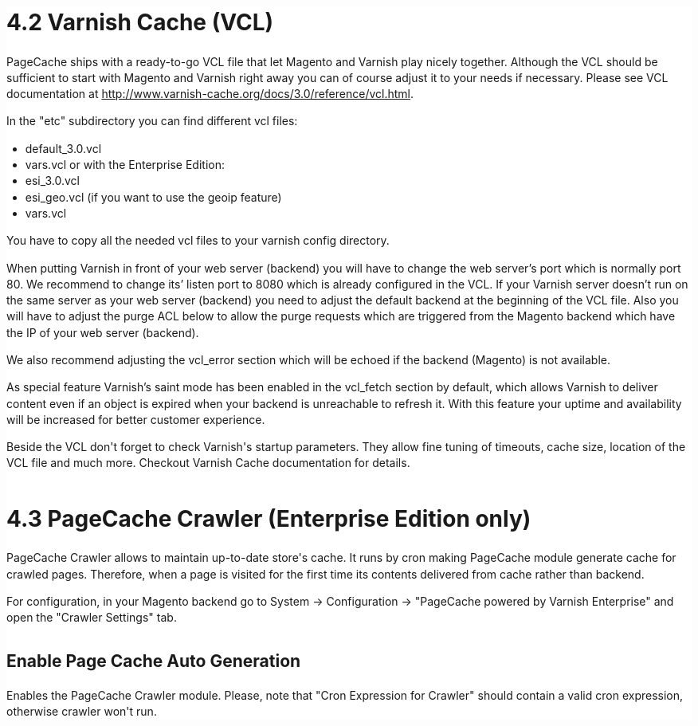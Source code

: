 4.2 Varnish Cache (VCL)
=======================

PageCache ships with a ready-to-go VCL file that let Magento and Varnish
play nicely together. Although the VCL should be sufficient to start with
Magento and Varnish right away you can of course adjust it to your needs
if necessary. Please see VCL documentation at
http://www.varnish-cache.org/docs/3.0/reference/vcl.html.

In the "etc" subdirectory you can find different vcl files:
- default_3.0.vcl
- vars.vcl
or with the Enterprise Edition:
- esi_3.0.vcl
- esi_geo.vcl (if you want to use the geoip feature)
- vars.vcl

You have to copy all the needed vcl files to your varnish config directory.

When putting Varnish in front of your web server (backend) you will have
to change the web server’s port which is normally port 80. We recommend
to change its’ listen port to 8080 which is already configured in the
VCL. If your Varnish server doesn’t run on the same server as your web
server (backend) you need to adjust the default backend at the beginning
of the VCL file. Also you will have to adjust the purge ACL below to
allow the purge requests which are triggered from the Magento backend
which have the IP of your web server (backend).

We also recommend adjusting the vcl_error section which will be echoed
if the backend (Magento) is not available.

As special feature Varnish’s saint mode has been enabled in the
vcl_fetch section by default, which allows Varnish to deliver content
even if an object is expired when your backend is unreachable to refresh
it. With this feature your uptime and availability will be increased for
better customer experience.

Beside the VCL don't forget to check Varnish's startup parameters. They
allow fine tuning of timeouts, cache size, location of the VCL file and
much more. Checkout Varnish Cache documentation for details.

4.3 PageCache Crawler (Enterprise Edition only)
===============================================

PageCache Crawler allows to maintain up-to-date store's cache. It runs by
cron making PageCache module generate cache for crawled pages. Therefore,
when a page is visited for the first time its contents delivered from cache
rather than backend.

For configuration, in your Magento backend go to System -> Configuration ->
"PageCache powered by Varnish Enterprise" and open the "Crawler Settings" tab.

Enable Page Cache Auto Generation
---------------------------------
Enables the PageCache Crawler module. Please, note that "Cron Expression for
Crawler" should contain a valid cron expression, otherwise crawler won't run.
